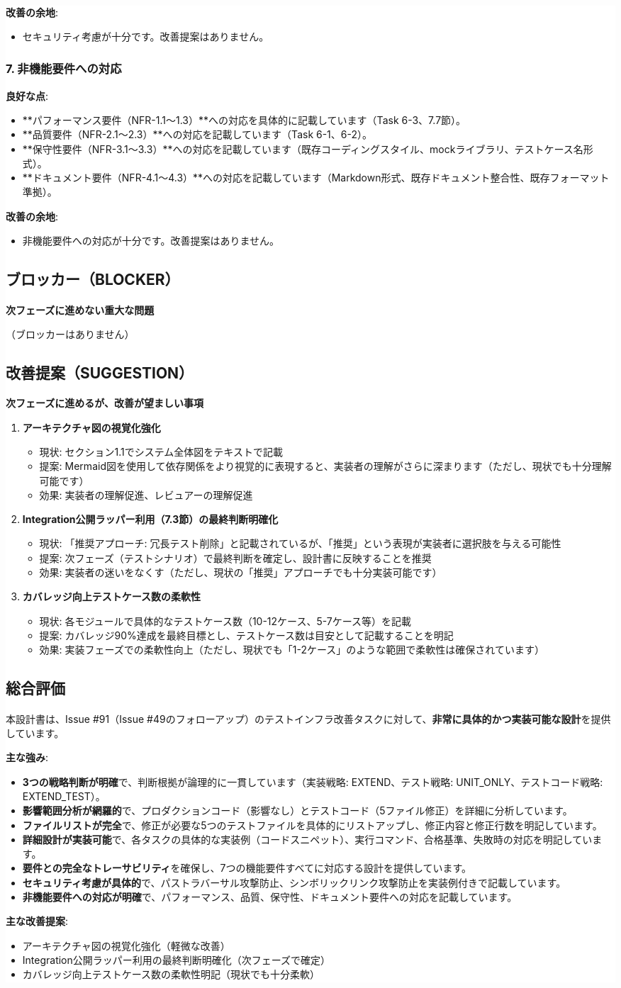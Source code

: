 **改善の余地**:
- セキュリティ考慮が十分です。改善提案はありません。

### 7. 非機能要件への対応

**良好な点**:
- **パフォーマンス要件（NFR-1.1～1.3）**への対応を具体的に記載しています（Task 6-3、7.7節）。
- **品質要件（NFR-2.1～2.3）**への対応を記載しています（Task 6-1、6-2）。
- **保守性要件（NFR-3.1～3.3）**への対応を記載しています（既存コーディングスタイル、mockライブラリ、テストケース名形式）。
- **ドキュメント要件（NFR-4.1～4.3）**への対応を記載しています（Markdown形式、既存ドキュメント整合性、既存フォーマット準拠）。

**改善の余地**:
- 非機能要件への対応が十分です。改善提案はありません。

## ブロッカー（BLOCKER）

**次フェーズに進めない重大な問題**

（ブロッカーはありません）

## 改善提案（SUGGESTION）

**次フェーズに進めるが、改善が望ましい事項**

1. **アーキテクチャ図の視覚化強化**
   - 現状: セクション1.1でシステム全体図をテキストで記載
   - 提案: Mermaid図を使用して依存関係をより視覚的に表現すると、実装者の理解がさらに深まります（ただし、現状でも十分理解可能です）
   - 効果: 実装者の理解促進、レビュアーの理解促進

2. **Integration公開ラッパー利用（7.3節）の最終判断明確化**
   - 現状: 「推奨アプローチ: 冗長テスト削除」と記載されているが、「推奨」という表現が実装者に選択肢を与える可能性
   - 提案: 次フェーズ（テストシナリオ）で最終判断を確定し、設計書に反映することを推奨
   - 効果: 実装者の迷いをなくす（ただし、現状の「推奨」アプローチでも十分実装可能です）

3. **カバレッジ向上テストケース数の柔軟性**
   - 現状: 各モジュールで具体的なテストケース数（10-12ケース、5-7ケース等）を記載
   - 提案: カバレッジ90%達成を最終目標とし、テストケース数は目安として記載することを明記
   - 効果: 実装フェーズでの柔軟性向上（ただし、現状でも「1-2ケース」のような範囲で柔軟性は確保されています）

## 総合評価

本設計書は、Issue #91（Issue #49のフォローアップ）のテストインフラ改善タスクに対して、**非常に具体的かつ実装可能な設計**を提供しています。

**主な強み**:
- **3つの戦略判断が明確**で、判断根拠が論理的に一貫しています（実装戦略: EXTEND、テスト戦略: UNIT_ONLY、テストコード戦略: EXTEND_TEST）。
- **影響範囲分析が網羅的**で、プロダクションコード（影響なし）とテストコード（5ファイル修正）を詳細に分析しています。
- **ファイルリストが完全**で、修正が必要な5つのテストファイルを具体的にリストアップし、修正内容と修正行数を明記しています。
- **詳細設計が実装可能**で、各タスクの具体的な実装例（コードスニペット）、実行コマンド、合格基準、失敗時の対応を明記しています。
- **要件との完全なトレーサビリティ**を確保し、7つの機能要件すべてに対応する設計を提供しています。
- **セキュリティ考慮が具体的**で、パストラバーサル攻撃防止、シンボリックリンク攻撃防止を実装例付きで記載しています。
- **非機能要件への対応が明確**で、パフォーマンス、品質、保守性、ドキュメント要件への対応を記載しています。

**主な改善提案**:
- アーキテクチャ図の視覚化強化（軽微な改善）
- Integration公開ラッパー利用の最終判断明確化（次フェーズで確定）
- カバレッジ向上テストケース数の柔軟性明記（現状でも十分柔軟）
